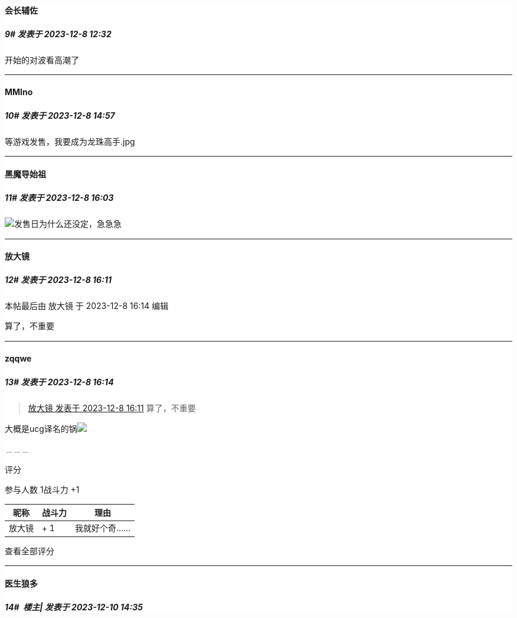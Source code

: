 ####  会长辅佐  
##### 9#       发表于 2023-12-8 12:32

开始的对波看高潮了

*****

####  MMIno  
##### 10#       发表于 2023-12-8 14:57

等游戏发售，我要成为龙珠高手.jpg

*****

####  黑魔导始祖  
##### 11#       发表于 2023-12-8 16:03

<img src="https://static.saraba1st.com/image/smiley/face2017/037.png" referrerpolicy="no-referrer">发售日为什么还没定，急急急

*****

####  放大镜  
##### 12#       发表于 2023-12-8 16:11

 本帖最后由 放大镜 于 2023-12-8 16:14 编辑 

算了，不重要

*****

####  zqqwe  
##### 13#       发表于 2023-12-8 16:14

<blockquote><a href="httphttps://bbs.saraba1st.com/2b/forum.php?mod=redirect&amp;goto=findpost&amp;pid=63263889&amp;ptid=2163362" target="_blank">放大镜 发表于 2023-12-8 16:11</a>
算了，不重要</blockquote>
大概是ucg译名的锅<img src="https://static.saraba1st.com/image/smiley/face2017/068.png" referrerpolicy="no-referrer">

﹍﹍﹍

评分

 参与人数 1战斗力 +1

|昵称|战斗力|理由|
|----|---|---|
| 放大镜| + 1|我就好个奇……|

查看全部评分

*****

####  医生狼多  
##### 14#         楼主| 发表于 2023-12-10 14:35
